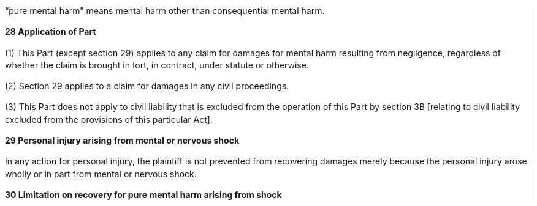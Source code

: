 “pure mental harm” means mental harm other than consequential mental harm. 

**28 Application of Part** 

(1) This Part (except section 29) applies to any claim for damages for mental harm resulting from negligence, regardless of whether the claim is brought in tort, in contract, under statute or otherwise. 

(2) Section 29 applies to a claim for damages in any civil proceedings. 

(3) This Part does not apply to civil liability that is excluded from the operation of this Part by section 3B [relating to civil liability excluded from the provisions of this particular Act]. 

**29 Personal injury arising from mental or nervous shock** 

In any action for personal injury, the plaintiff is not prevented from recovering damages merely because the personal injury arose wholly or in part from mental or nervous shock. 

**30 Limitation on recovery for pure mental harm arising from shock** 

